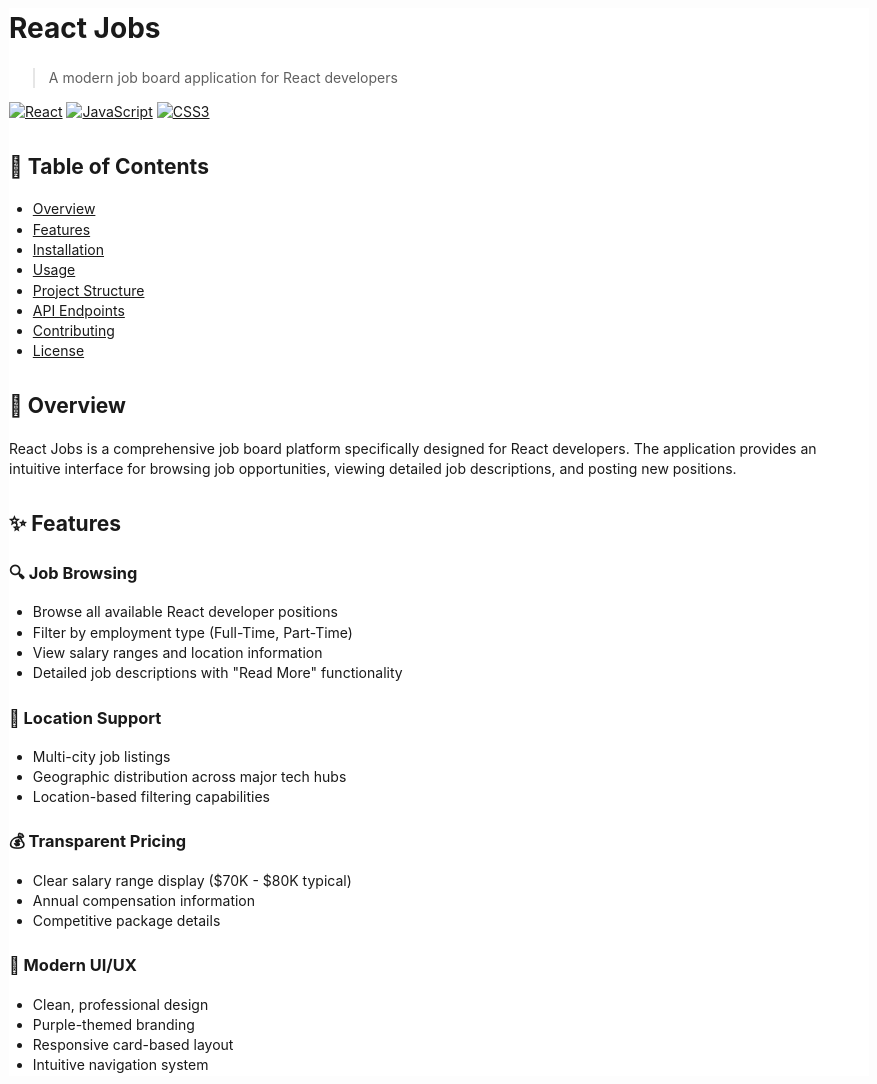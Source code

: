 # React Jobs

> A modern job board application for React developers

[![React](https://img.shields.io/badge/React-20232A?style=for-the-badge&logo=react&logoColor=61DAFB)](https://reactjs.org/)
[![JavaScript](https://img.shields.io/badge/JavaScript-F7DF1E?style=for-the-badge&logo=javascript&logoColor=black)](https://javascript.info/)
[![CSS3](https://img.shields.io/badge/CSS3-1572B6?style=for-the-badge&logo=css3&logoColor=white)](https://www.w3.org/Style/CSS/)

## 📖 Table of Contents

- [Overview](#overview)
- [Features](#features)
- [Installation](#installation)
- [Usage](#usage)
- [Project Structure](#project-structure)
- [API Endpoints](#api-endpoints)
- [Contributing](#contributing)
- [License](#license)

## 🎯 Overview

React Jobs is a comprehensive job board platform specifically designed for React developers. The application provides an intuitive interface for browsing job opportunities, viewing detailed job descriptions, and posting new positions.

## ✨ Features

### 🔍 Job Browsing
- Browse all available React developer positions
- Filter by employment type (Full-Time, Part-Time)
- View salary ranges and location information
- Detailed job descriptions with "Read More" functionality

### 📍 Location Support
- Multi-city job listings
- Geographic distribution across major tech hubs
- Location-based filtering capabilities

### 💰 Transparent Pricing
- Clear salary range display ($70K - $80K typical)
- Annual compensation information
- Competitive package details

### 🎨 Modern UI/UX
- Clean, professional design
- Purple-themed branding
- Responsive card-based layout
- Intuitive navigation system
